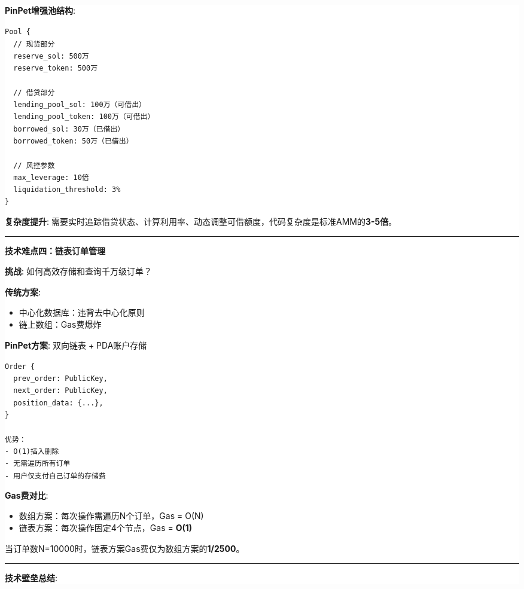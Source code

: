 **PinPet增强池结构**:
```
Pool {
  // 现货部分
  reserve_sol: 500万
  reserve_token: 500万

  // 借贷部分
  lending_pool_sol: 100万（可借出）
  lending_pool_token: 100万（可借出）
  borrowed_sol: 30万（已借出）
  borrowed_token: 50万（已借出）

  // 风控参数
  max_leverage: 10倍
  liquidation_threshold: 3%
}
```

**复杂度提升**:
需要实时追踪借贷状态、计算利用率、动态调整可借额度，代码复杂度是标准AMM的**3-5倍**。

---

**技术难点四：链表订单管理**

**挑战**: 如何高效存储和查询千万级订单？

**传统方案**:
- 中心化数据库：违背去中心化原则
- 链上数组：Gas费爆炸

**PinPet方案**:
双向链表 + PDA账户存储
```
Order {
  prev_order: PublicKey,
  next_order: PublicKey,
  position_data: {...},
}

优势：
- O(1)插入删除
- 无需遍历所有订单
- 用户仅支付自己订单的存储费
```

**Gas费对比**:
- 数组方案：每次操作需遍历N个订单，Gas = O(N)
- 链表方案：每次操作固定4个节点，Gas = **O(1)**

当订单数N=10000时，链表方案Gas费仅为数组方案的**1/2500**。

---

**技术壁垒总结**:
